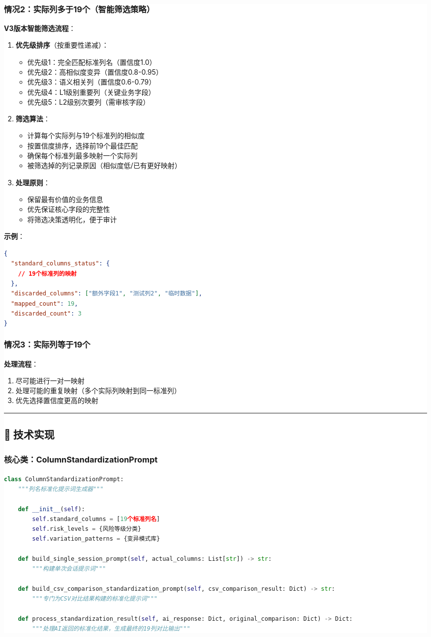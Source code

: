 ### 情况2：实际列多于19个（智能筛选策略）

**V3版本智能筛选流程**：
1. **优先级排序**（按重要性递减）：
   - 优先级1：完全匹配标准列名（置信度1.0）
   - 优先级2：高相似度变异（置信度0.8-0.95）
   - 优先级3：语义相关列（置信度0.6-0.79）
   - 优先级4：L1级别重要列（关键业务字段）
   - 优先级5：L2级别次要列（需审核字段）

2. **筛选算法**：
   - 计算每个实际列与19个标准列的相似度
   - 按置信度排序，选择前19个最佳匹配
   - 确保每个标准列最多映射一个实际列
   - 被筛选掉的列记录原因（相似度低/已有更好映射）

3. **处理原则**：
   - 保留最有价值的业务信息
   - 优先保证核心字段的完整性
   - 将筛选决策透明化，便于审计

**示例**：
```json
{
  "standard_columns_status": {
    // 19个标准列的映射
  },
  "discarded_columns": ["额外字段1", "测试列2", "临时数据"],
  "mapped_count": 19,
  "discarded_count": 3
}
```

### 情况3：实际列等于19个

**处理流程**：
1. 尽可能进行一对一映射
2. 处理可能的重复映射（多个实际列映射到同一标准列）
3. 优先选择置信度更高的映射

---

## 🔧 技术实现

### 核心类：ColumnStandardizationPrompt

```python
class ColumnStandardizationPrompt:
    """列名标准化提示词生成器"""
    
    def __init__(self):
        self.standard_columns = [19个标准列名]
        self.risk_levels = {风险等级分类}
        self.variation_patterns = {变异模式库}
    
    def build_single_session_prompt(self, actual_columns: List[str]) -> str:
        """构建单次会话提示词"""
        
    def build_csv_comparison_standardization_prompt(self, csv_comparison_result: Dict) -> str:
        """专门为CSV对比结果构建的标准化提示词"""
        
    def process_standardization_result(self, ai_response: Dict, original_comparison: Dict) -> Dict:
        """处理AI返回的标准化结果，生成最终的19列对比输出"""
```
